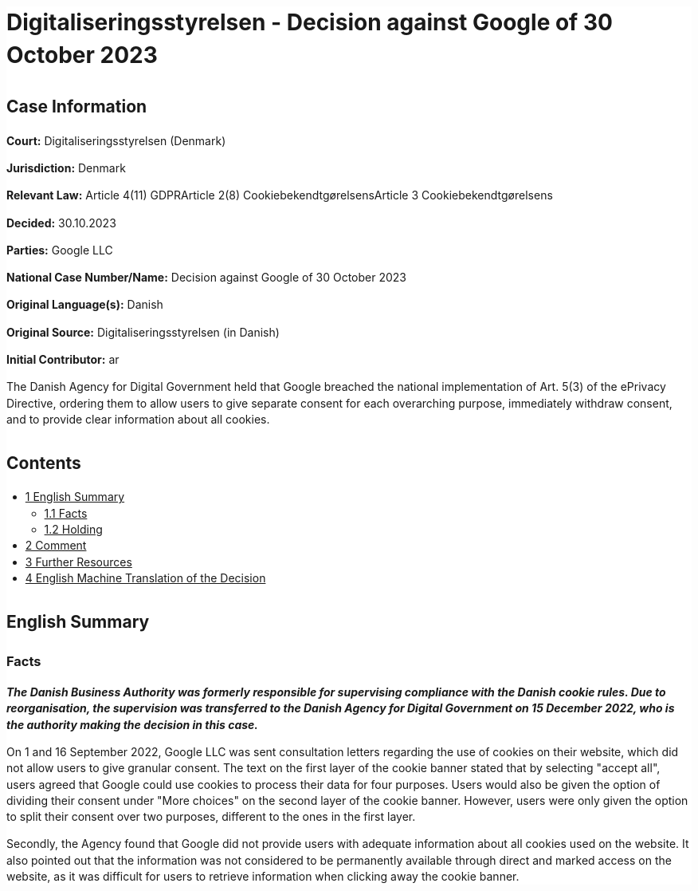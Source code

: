 # Digitaliseringsstyrelsen - Decision against Google of 30 October 2023

## Case Information

**Court:** Digitaliseringsstyrelsen (Denmark)

**Jurisdiction:** Denmark

**Relevant Law:** Article 4(11) GDPRArticle 2(8) CookiebekendtgørelsensArticle 3 Cookiebekendtgørelsens

**Decided:** 30.10.2023

**Parties:** Google LLC

**National Case Number/Name:** Decision against Google of 30 October 2023

**Original Language(s):** Danish

**Original Source:** Digitaliseringsstyrelsen (in Danish)

**Initial Contributor:** ar

The Danish Agency for Digital Government held that Google breached the national implementation of Art. 5(3) of the ePrivacy Directive, ordering them to allow users to give separate consent for each overarching purpose, immediately withdraw consent, and to provide clear information about all cookies.

## Contents

*   [1 English Summary](#English_Summary)
    *   [1.1 Facts](#Facts)
    *   [1.2 Holding](#Holding)
*   [2 Comment](#Comment)
*   [3 Further Resources](#Further_Resources)
*   [4 English Machine Translation of the Decision](#English_Machine_Translation_of_the_Decision)

## English Summary

### Facts

_**The Danish Business Authority was formerly responsible for supervising compliance with the Danish cookie rules. Due to reorganisation, the supervision was transferred to the Danish Agency for Digital Government on 15 December 2022, who is the authority making the decision in this case.**_

On 1 and 16 September 2022, Google LLC was sent consultation letters regarding the use of cookies on their website, which did not allow users to give granular consent. The text on the first layer of the cookie banner stated that by selecting "accept all", users agreed that Google could use cookies to process their data for four purposes. Users would also be given the option of dividing their consent under "More choices" on the second layer of the cookie banner. However, users were only given the option to split their consent over two purposes, different to the ones in the first layer.

Secondly, the Agency found that Google did not provide users with adequate information about all cookies used on the website. It also pointed out that the information was not considered to be permanently available through direct and marked access on the website, as it was difficult for users to retrieve information when clicking away the cookie banner.
